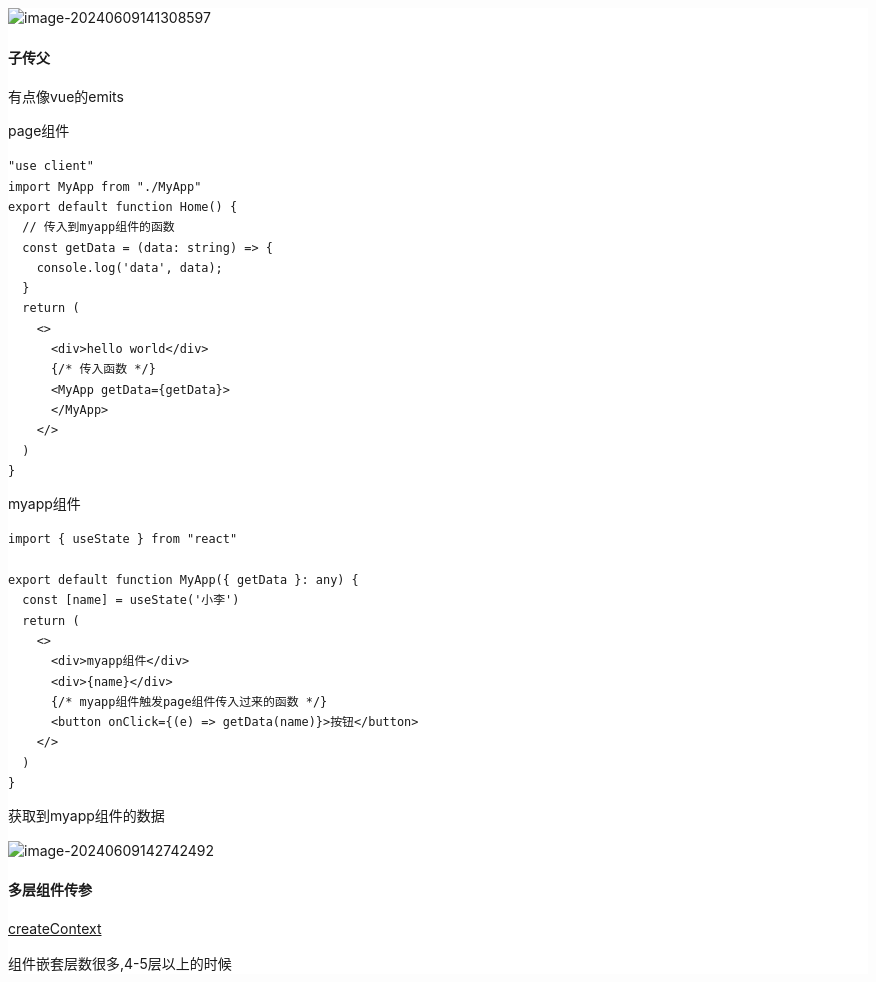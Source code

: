 ![image-20240609141308597](https://bing-wu-doc-1318477772.cos.ap-nanjing.myqcloud.com/typora/image-20240609141308597.png?imageSlim)

#### 子传父

有点像vue的emits

page组件

```tsx
"use client"
import MyApp from "./MyApp"
export default function Home() {
  // 传入到myapp组件的函数
  const getData = (data: string) => {
    console.log('data', data);
  }
  return (
    <>
      <div>hello world</div>
      {/* 传入函数 */}
      <MyApp getData={getData}>
      </MyApp>
    </>
  )
}
```

myapp组件

```tsx
import { useState } from "react"

export default function MyApp({ getData }: any) {
  const [name] = useState('小李')
  return (
    <>
      <div>myapp组件</div>
      <div>{name}</div>
      {/* myapp组件触发page组件传入过来的函数 */}
      <button onClick={(e) => getData(name)}>按钮</button>
    </>
  )
}
```

获取到myapp组件的数据

![image-20240609142742492](https://bing-wu-doc-1318477772.cos.ap-nanjing.myqcloud.com/typora/image-20240609142742492.png?imageSlim)

#### 多层组件传参

[createContext](https://react.docschina.org/reference/react/createContext#createcontext)

组件嵌套层数很多,4-5层以上的时候

